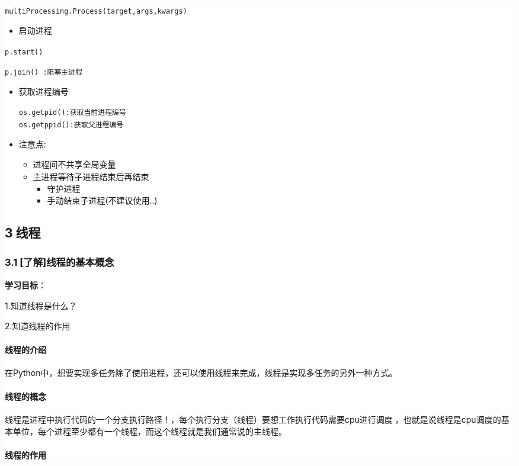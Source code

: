   ```properties
  multiProcessing.Process(target,args,kwargs)
  ```

  

  - 启动进程

  ```properties
  p.start()
  ```

  ```properties
  p.join() :阻塞主进程
  ```

  

- 获取进程编号

  ```properties
  os.getpid():获取当前进程编号
  os.getppid():获取父进程编号
  ```



- 注意点:
  - 进程间不共享全局变量
  - 主进程等待子进程结束后再结束
    - 守护进程
    - 手动结束子进程(不建议使用..)



##  3 线程

###  3.1 [了解]线程的基本概念

**学习目标**：

1.知道线程是什么？

2.知道线程的作用

#### 线程的介绍

在Python中，想要实现多任务除了使用进程，还可以使用线程来完成，线程是实现多任务的另外一种方式。

#### 线程的概念

线程是进程中执行代码的一个分支执行路径！，每个执行分支（线程）要想工作执行代码需要cpu进行调度 ，也就是说线程是cpu调度的基本单位，每个进程至少都有一个线程，而这个线程就是我们通常说的主线程。

#### 线程的作用
